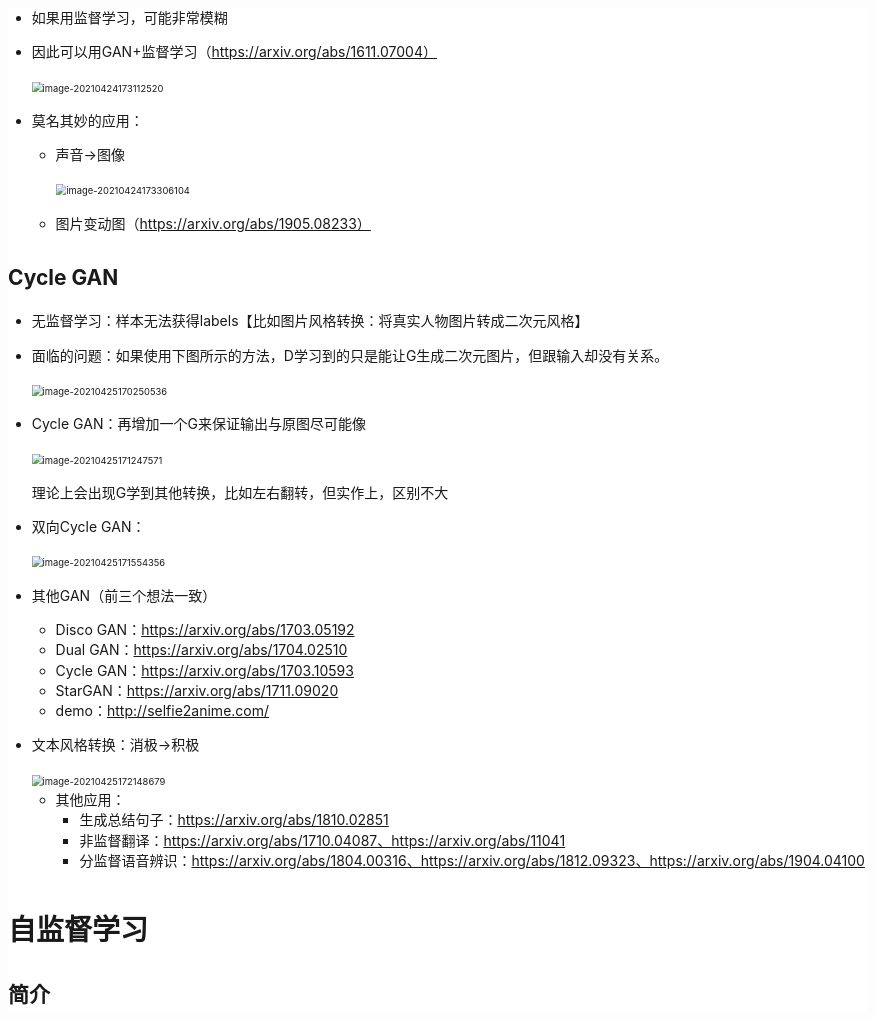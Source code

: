   - 如果用监督学习，可能非常模糊

  - 因此可以用GAN+监督学习（https://arxiv.org/abs/1611.07004）

    <img src="https://yumytest.oss-cn-chengdu.aliyuncs.com/img/image-20210424173112520.png" alt="image-20210424173112520" style="zoom:67%;" />

- 莫名其妙的应用：

  - 声音->图像

    <img src="https://yumytest.oss-cn-chengdu.aliyuncs.com/img/image-20210424173306104.png" alt="image-20210424173306104" style="zoom:67%;" />

  - 图片变动图（https://arxiv.org/abs/1905.08233）

## Cycle GAN

- 无监督学习：样本无法获得labels【比如图片风格转换：将真实人物图片转成二次元风格】

- 面临的问题：如果使用下图所示的方法，D学习到的只是能让G生成二次元图片，但跟输入却没有关系。

  <img src="https://yumytest.oss-cn-chengdu.aliyuncs.com/img/image-20210425170250536.png" alt="image-20210425170250536" style="zoom:67%;" />

- Cycle GAN：再增加一个G来保证输出与原图尽可能像

  <img src="https://yumytest.oss-cn-chengdu.aliyuncs.com/img/image-20210425171247571.png" alt="image-20210425171247571" style="zoom:67%;" />

  理论上会出现G学到其他转换，比如左右翻转，但实作上，区别不大

- 双向Cycle GAN：

  <img src="https://yumytest.oss-cn-chengdu.aliyuncs.com/img/image-20210425171554356.png" alt="image-20210425171554356" style="zoom:67%;" />

- 其他GAN（前三个想法一致）

  - Disco GAN：https://arxiv.org/abs/1703.05192
  - Dual GAN：https://arxiv.org/abs/1704.02510
  - Cycle GAN：https://arxiv.org/abs/1703.10593
  - StarGAN：https://arxiv.org/abs/1711.09020
  - demo：http://selfie2anime.com/

- 文本风格转换：消极->积极

  <img src="https://yumytest.oss-cn-chengdu.aliyuncs.com/img/image-20210425172148679.png" alt="image-20210425172148679" style="zoom:67%;" />

  - 其他应用：
    - 生成总结句子：https://arxiv.org/abs/1810.02851
    - 非监督翻译：https://arxiv.org/abs/1710.04087、https://arxiv.org/abs/11041
    - 分监督语音辨识：https://arxiv.org/abs/1804.00316、https://arxiv.org/abs/1812.09323、https://arxiv.org/abs/1904.04100



# 自监督学习

## 简介
